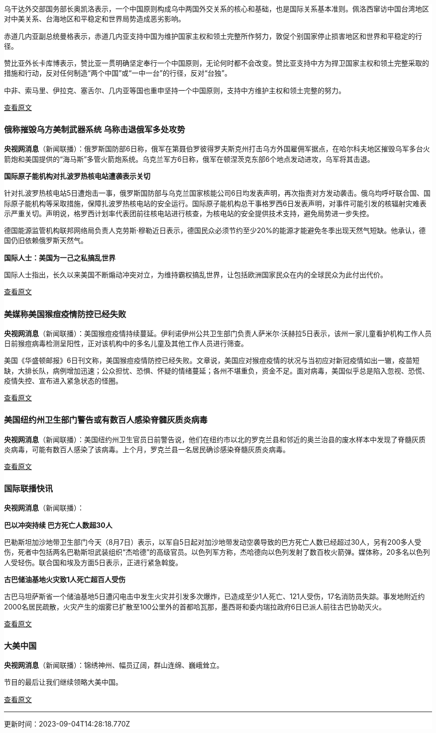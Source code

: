 乌干达外交部国务部长奥凯洛表示，一个中国原则构成乌中两国外交关系的核心和基础，也是国际关系基本准则。佩洛西窜访中国台湾地区对中美关系、台海地区和平稳定和世界局势造成恶劣影响。

赤道几内亚副总统曼格表示，赤道几内亚支持中国为维护国家主权和领土完整所作努力，敦促个别国家停止损害地区和世界和平稳定的行径。

赞比亚外长卡库博表示，赞比亚一贯明确坚定奉行一个中国原则，无论何时都不会改变。赞比亚支持中方为捍卫国家主权和领土完整采取的措施和行动，反对任何制造“两个中国”或“一中一台”的行径，反对“台独”。

中非、索马里、伊拉克、塞舌尔、几内亚等国也重申坚持一个中国原则，支持中方维护主权和领土完整的努力。

[查看原文](https://tv.cctv.com/2022/08/07/VIDE2mh0HKIK0iMByXzbJ4Ee220807.shtml)

### 俄称摧毁乌方美制武器系统 乌称击退俄军多处攻势

**央视网消息**（新闻联播）：俄罗斯国防部6日称，俄军在第聂伯罗彼得罗夫斯克州打击乌方外国雇佣军据点，在哈尔科夫地区摧毁乌军多台火箭炮和美国提供的“海马斯”多管火箭炮系统。乌克兰军方6日称，俄军在顿涅茨克东部6个地点发动进攻，乌军将其击退。

**国际原子能机构对扎波罗热核电站遭袭表示关切**

针对扎波罗热核电站5日遭炮击一事，俄罗斯国防部与乌克兰国家核能公司6日均发表声明，再次指责对方发动袭击。俄乌均呼吁联合国、国际原子能机构等采取措施，保障扎波罗热核电站的安全运行。国际原子能机构总干事格罗西6日发表声明，对事件可能引发的核辐射灾难表示严重关切。声明说，格罗西计划率代表团前往核电站进行核查，为核电站的安全提供技术支持，避免局势进一步失控。

德国能源监管机构联邦网络局负责人克劳斯·穆勒近日表示，德国民众必须节约至少20%的能源才能避免冬季出现天然气短缺。他承认，德国仍旧依赖俄罗斯天然气。

**国际人士：美国为一己之私搞乱世界**

国际人士指出，长久以来美国不断煽动冲突对立，为维持霸权搞乱世界，让包括欧洲国家民众在内的全球民众为此付出代价。

[查看原文](https://tv.cctv.com/2022/08/07/VIDEy46YM5yvNfp20uaDJGV8220807.shtml)

### 美媒称美国猴痘疫情防控已经失败

**央视网消息**（新闻联播）：美国猴痘疫情持续蔓延。伊利诺伊州公共卫生部门负责人萨米尔·沃赫拉5日表示，该州一家儿童看护机构工作人员日前猴痘病毒检测呈阳性，正对该机构中的多名儿童及其他工作人员进行筛查。

美国《华盛顿邮报》6日刊文称，美国猴痘疫情防控已经失败。文章说，美国应对猴痘疫情的状况与当初应对新冠疫情如出一辙，疫苗短缺，大排长队，病例增加迅速；公众担忧、恐惧、怀疑的情绪蔓延；各州不堪重负，资金不足。面对病毒，美国似乎总是陷入忽视、恐慌、疫情失控、宣布进入紧急状态的怪圈。

[查看原文](https://tv.cctv.com/2022/08/07/VIDE7L4UVndwESc4WuAQh1Fy220807.shtml)

### 美国纽约州卫生部门警告或有数百人感染脊髓灰质炎病毒

**央视网消息**（新闻联播）：美国纽约州卫生官员日前警告说，他们在纽约市以北的罗克兰县和邻近的奥兰治县的废水样本中发现了脊髓灰质炎病毒，可能有数百人感染了该病毒。上个月，罗克兰县一名居民确诊感染脊髓灰质炎病毒。

[查看原文](https://tv.cctv.com/2022/08/07/VIDE6VfINU1x2jFifUxHDzCX220807.shtml)

### 国际联播快讯

**央视网消息**（新闻联播）：

**巴以冲突持续 巴方死亡人数超30人**

巴勒斯坦加沙地带卫生部门今天（8月7日）表示，以军自5日起对加沙地带发动空袭导致的巴方死亡人数已经超过30人，另有200多人受伤，死者中包括两名巴勒斯坦武装组织“杰哈德”的高级官员。以色列军方称，杰哈德向以色列发射了数百枚火箭弹。媒体称，20多名以色列人受轻伤。联合国和埃及方面5日表示，正进行紧急斡旋。

**古巴储油基地火灾致1人死亡超百人受伤**

古巴马坦萨斯省一个储油基地5日遭闪电击中发生火灾并引发多次爆炸，已造成至少1人死亡、121人受伤，17名消防员失踪。事发地附近约2000名居民疏散，火灾产生的烟雾已扩散至100公里外的首都哈瓦那，墨西哥和委内瑞拉政府6日已派人前往古巴协助灭火。

[查看原文](https://tv.cctv.com/2022/08/07/VIDEcDeN05a6uMhxtNqHTvAQ220807.shtml)

### 大美中国

**央视网消息**（新闻联播）：锦绣神州、幅员辽阔，群山连绵、巍峨耸立。

节目的最后让我们继续领略大美中国。

[查看原文](https://tv.cctv.com/2022/08/07/VIDEQALLoX1Yq4FDRE7togpW220807.shtml)

---

更新时间：2023-09-04T14:28:18.770Z
